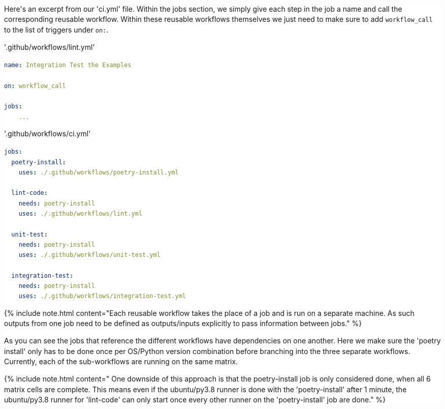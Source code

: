 Here's an excerpt from our 'ci.yml' file. Within the jobs section, we simply give each step in the job a name and call the 
corresponding reusable workflow. Within these reusable workflows themselves we just need to make sure to add 
`workflow_call` to the list of triggers under `on:`.

'.github/workflows/lint.yml'
```yaml
name: Integration Test the Examples

on: workflow_call

jobs:
    ...
```

'.github/workflows/ci.yml'
```yaml
jobs:
  poetry-install:
    uses: ./.github/workflows/poetry-install.yml

  lint-code:
    needs: poetry-install
    uses: ./.github/workflows/lint.yml

  unit-test:
    needs: poetry-install
    uses: ./.github/workflows/unit-test.yml

  integration-test:
    needs: poetry-install
    uses: ./.github/workflows/integration-test.yml
```

{% include note.html content="Each reusable workflow takes the place of a job and is run on a separate machine. 
As such outputs from one job need to be defined as outputs/inputs explicitly to pass information between jobs." %}


As you can see the jobs that reference the different workflows have dependencies on one another. Here we make sure the 
'poetry install' only has to be done once per OS/Python version combination before branching into the three separate 
workflows. Currently, each of the sub-workflows are running on the same matrix. 

{% include note.html content=" One downside of this approach is that the poetry-install job is only considered done, 
when all 6 matrix cells are complete. This means even if the ubuntu/py3.8 runner is done with the 'poetry-install' 
after 1 minute, the ubuntu/py3.8 runner for 'lint-code' can only start once every other runner on the 'poetry-install' 
job are done." %}
